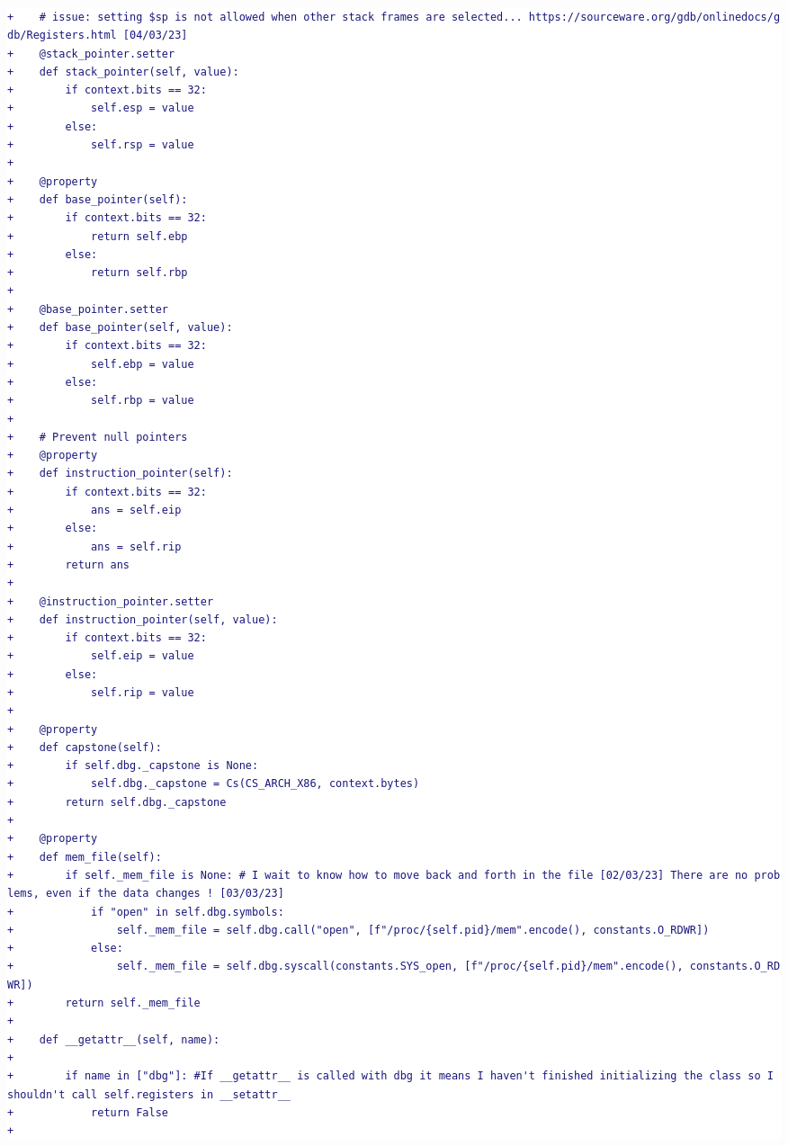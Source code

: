 ```diff
+    # issue: setting $sp is not allowed when other stack frames are selected... https://sourceware.org/gdb/onlinedocs/gdb/Registers.html [04/03/23]
+    @stack_pointer.setter
+    def stack_pointer(self, value):
+        if context.bits == 32:
+            self.esp = value
+        else:
+            self.rsp = value
+
+    @property
+    def base_pointer(self):
+        if context.bits == 32:
+            return self.ebp
+        else:
+            return self.rbp
+    
+    @base_pointer.setter
+    def base_pointer(self, value):
+        if context.bits == 32:
+            self.ebp = value
+        else:
+            self.rbp = value
+
+    # Prevent null pointers
+    @property
+    def instruction_pointer(self):
+        if context.bits == 32:
+            ans = self.eip
+        else:
+            ans = self.rip
+        return ans
+
+    @instruction_pointer.setter
+    def instruction_pointer(self, value):
+        if context.bits == 32:
+            self.eip = value
+        else:
+            self.rip = value
+
+    @property
+    def capstone(self):
+        if self.dbg._capstone is None:
+            self.dbg._capstone = Cs(CS_ARCH_X86, context.bytes)
+        return self.dbg._capstone
+
+    @property
+    def mem_file(self):
+        if self._mem_file is None: # I wait to know how to move back and forth in the file [02/03/23] There are no problems, even if the data changes ! [03/03/23]
+            if "open" in self.dbg.symbols:
+                self._mem_file = self.dbg.call("open", [f"/proc/{self.pid}/mem".encode(), constants.O_RDWR])
+            else: 
+                self._mem_file = self.dbg.syscall(constants.SYS_open, [f"/proc/{self.pid}/mem".encode(), constants.O_RDWR])
+        return self._mem_file
+
+    def __getattr__(self, name):
+    
+        if name in ["dbg"]: #If __getattr__ is called with dbg it means I haven't finished initializing the class so I shouldn't call self.registers in __setattr__
+            return False
+        
```